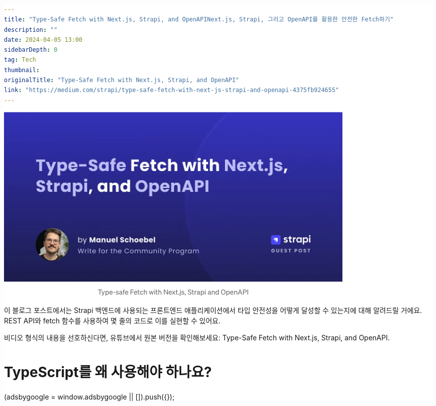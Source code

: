 ```yaml
---
title: "Type-Safe Fetch with Next.js, Strapi, and OpenAPINext.js, Strapi, 그리고 OpenAPI를 활용한 안전한 Fetch하기"
description: ""
date: 2024-04-05 13:00
sidebarDepth: 0
tag: Tech
thumbnail: 
originalTitle: "Type-Safe Fetch with Next.js, Strapi, and OpenAPI"
link: "https://medium.com/strapi/type-safe-fetch-with-next-js-strapi-and-openapi-4375fb924655"
---
```



![Type-SafeFetchwithNextjsStrapiandOpenAPI_0.png](./img/Type-SafeFetchwithNextjsStrapiandOpenAPI_0.png)

이 블로그 포스트에서는 Strapi 백엔드에 사용되는 프론트엔드 애플리케이션에서 타입 안전성을 어떻게 달성할 수 있는지에 대해 알려드릴 거에요. REST API와 fetch 함수를 사용하여 몇 줄의 코드로 이를 실현할 수 있어요.

비디오 형식의 내용을 선호하신다면, 유튜브에서 원본 버전을 확인해보세요: Type-Safe Fetch with Next.js, Strapi, and OpenAPI.

# TypeScript를 왜 사용해야 하나요?


<ins class="adsbygoogle"
  style="display:block"
  data-ad-client="ca-pub-4877378276818686"
  data-ad-slot="9743150776"
  data-ad-format="auto"
  data-full-width-responsive="true"></ins>
<component is="script">
(adsbygoogle = window.adsbygoogle || []).push({});
</component>
